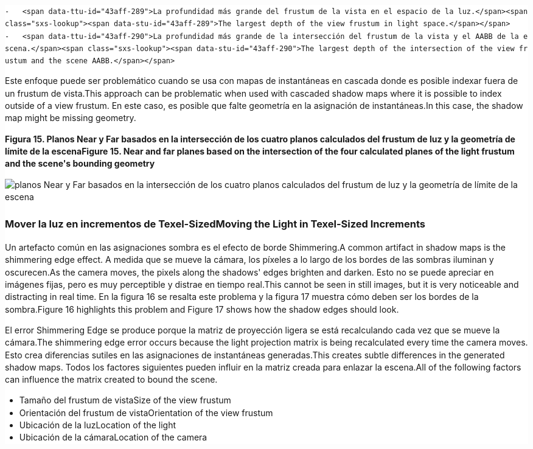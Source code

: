     -   <span data-ttu-id="43aff-289">La profundidad más grande del frustum de la vista en el espacio de la luz.</span><span class="sxs-lookup"><span data-stu-id="43aff-289">The largest depth of the view frustum in light space.</span></span>
    -   <span data-ttu-id="43aff-290">La profundidad más grande de la intersección del frustum de la vista y el AABB de la escena.</span><span class="sxs-lookup"><span data-stu-id="43aff-290">The largest depth of the intersection of the view frustum and the scene AABB.</span></span>

<span data-ttu-id="43aff-291">Este enfoque puede ser problemático cuando se usa con mapas de instantáneas en cascada donde es posible indexar fuera de un frustum de vista.</span><span class="sxs-lookup"><span data-stu-id="43aff-291">This approach can be problematic when used with cascaded shadow maps where it is possible to index outside of a view frustum.</span></span> <span data-ttu-id="43aff-292">En este caso, es posible que falte geometría en la asignación de instantáneas.</span><span class="sxs-lookup"><span data-stu-id="43aff-292">In this case, the shadow map might be missing geometry.</span></span>

<span data-ttu-id="43aff-293">**Figura 15. Planos Near y Far basados en la intersección de los cuatro planos calculados del frustum de luz y la geometría de límite de la escena**</span><span class="sxs-lookup"><span data-stu-id="43aff-293">**Figure 15. Near and far planes based on the intersection of the four calculated planes of the light frustum and the scene's bounding geometry**</span></span>

![planos Near y Far basados en la intersección de los cuatro planos calculados del frustum de luz y la geometría de límite de la escena](images/near-far-plane-based-on-intersection-of-four.jpg)

### <a name="moving-the-light-in-texel-sized-increments"></a><span data-ttu-id="43aff-295">Mover la luz en incrementos de Texel-Sized</span><span class="sxs-lookup"><span data-stu-id="43aff-295">Moving the Light in Texel-Sized Increments</span></span>

<span data-ttu-id="43aff-296">Un artefacto común en las asignaciones sombra es el efecto de borde Shimmering.</span><span class="sxs-lookup"><span data-stu-id="43aff-296">A common artifact in shadow maps is the shimmering edge effect.</span></span> <span data-ttu-id="43aff-297">A medida que se mueve la cámara, los píxeles a lo largo de los bordes de las sombras iluminan y oscurecen.</span><span class="sxs-lookup"><span data-stu-id="43aff-297">As the camera moves, the pixels along the shadows' edges brighten and darken.</span></span> <span data-ttu-id="43aff-298">Esto no se puede apreciar en imágenes fijas, pero es muy perceptible y distrae en tiempo real.</span><span class="sxs-lookup"><span data-stu-id="43aff-298">This cannot be seen in still images, but it is very noticeable and distracting in real time.</span></span> <span data-ttu-id="43aff-299">En la figura 16 se resalta este problema y la figura 17 muestra cómo deben ser los bordes de la sombra.</span><span class="sxs-lookup"><span data-stu-id="43aff-299">Figure 16 highlights this problem and Figure 17 shows how the shadow edges should look.</span></span>

<span data-ttu-id="43aff-300">El error Shimmering Edge se produce porque la matriz de proyección ligera se está recalculando cada vez que se mueve la cámara.</span><span class="sxs-lookup"><span data-stu-id="43aff-300">The shimmering edge error occurs because the light projection matrix is being recalculated every time the camera moves.</span></span> <span data-ttu-id="43aff-301">Esto crea diferencias sutiles en las asignaciones de instantáneas generadas.</span><span class="sxs-lookup"><span data-stu-id="43aff-301">This creates subtle differences in the generated shadow maps.</span></span> <span data-ttu-id="43aff-302">Todos los factores siguientes pueden influir en la matriz creada para enlazar la escena.</span><span class="sxs-lookup"><span data-stu-id="43aff-302">All of the following factors can influence the matrix created to bound the scene.</span></span>

-   <span data-ttu-id="43aff-303">Tamaño del frustum de vista</span><span class="sxs-lookup"><span data-stu-id="43aff-303">Size of the view frustum</span></span>
-   <span data-ttu-id="43aff-304">Orientación del frustum de vista</span><span class="sxs-lookup"><span data-stu-id="43aff-304">Orientation of the view frustum</span></span>
-   <span data-ttu-id="43aff-305">Ubicación de la luz</span><span class="sxs-lookup"><span data-stu-id="43aff-305">Location of the light</span></span>
-   <span data-ttu-id="43aff-306">Ubicación de la cámara</span><span class="sxs-lookup"><span data-stu-id="43aff-306">Location of the camera</span></span>
